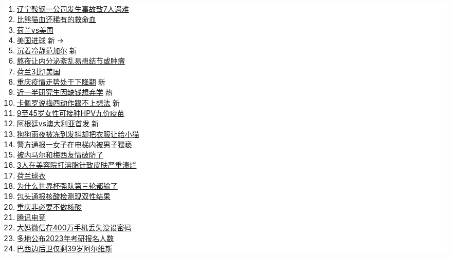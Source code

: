 1. [辽宁鞍钢一公司发生事故致7人遇难](https://s.weibo.com//weibo?q=%23%E8%BE%BD%E5%AE%81%E9%9E%8D%E9%92%A2%E4%B8%80%E5%85%AC%E5%8F%B8%E5%8F%91%E7%94%9F%E4%BA%8B%E6%95%85%E8%87%B47%E4%BA%BA%E9%81%87%E9%9A%BE%23&t=31&band_rank=46&Refer=top)
1. [比熊猫血还稀有的救命血](https://s.weibo.com//weibo?q=%23%E6%AF%94%E7%86%8A%E7%8C%AB%E8%A1%80%E8%BF%98%E7%A8%80%E6%9C%89%E7%9A%84%E6%95%91%E5%91%BD%E8%A1%80%23&t=31&band_rank=47&Refer=top)
1. [荷兰vs美国](https://s.weibo.com//weibo?q=%23%E8%8D%B7%E5%85%B0vs%E7%BE%8E%E5%9B%BD%23&t=31&band_rank=48&Refer=top)
1. [美国进球](https://s.weibo.com//weibo?q=%23%E7%BE%8E%E5%9B%BD%E8%BF%9B%E7%90%83%23&t=31&band_rank=49&Refer=top)
   新 ->
1. [沉着冷静范加尔](https://s.weibo.com//weibo?q=%23%E6%B2%89%E7%9D%80%E5%86%B7%E9%9D%99%E8%8C%83%E5%8A%A0%E5%B0%94%23&t=31&band_rank=50&Refer=top)
   新
1. [熬夜让内分泌紊乱易患结节或肿瘤](https://s.weibo.com//weibo?q=%23%E7%86%AC%E5%A4%9C%E8%AE%A9%E5%86%85%E5%88%86%E6%B3%8C%E7%B4%8A%E4%B9%B1%E6%98%93%E6%82%A3%E7%BB%93%E8%8A%82%E6%88%96%E8%82%BF%E7%98%A4%23&t=31&band_rank=4&Refer=top)
1. [荷兰3比1美国](https://s.weibo.com//weibo?q=%23%E8%8D%B7%E5%85%B03%E6%AF%941%E7%BE%8E%E5%9B%BD%23&t=31&band_rank=5&Refer=top)
1. [重庆疫情走势处于下降期](https://s.weibo.com//weibo?q=%23%E9%87%8D%E5%BA%86%E7%96%AB%E6%83%85%E8%B5%B0%E5%8A%BF%E5%A4%84%E4%BA%8E%E4%B8%8B%E9%99%8D%E6%9C%9F%23&t=31&band_rank=6&Refer=top)
   新
1. [近一半研究生因缺钱想弃学](https://s.weibo.com//weibo?q=%23%E8%BF%91%E4%B8%80%E5%8D%8A%E7%A0%94%E7%A9%B6%E7%94%9F%E5%9B%A0%E7%BC%BA%E9%92%B1%E6%83%B3%E5%BC%83%E5%AD%A6%23&t=31&band_rank=7&Refer=top)
   热
1. [卡佩罗说梅西动作跟不上想法](https://s.weibo.com//weibo?q=%23%E5%8D%A1%E4%BD%A9%E7%BD%97%E8%AF%B4%E6%A2%85%E8%A5%BF%E5%8A%A8%E4%BD%9C%E8%B7%9F%E4%B8%8D%E4%B8%8A%E6%83%B3%E6%B3%95%23&t=31&band_rank=12&Refer=top)
   新
1. [9至45岁女性可接种HPV九价疫苗](https://s.weibo.com//weibo?q=%239%E8%87%B345%E5%B2%81%E5%A5%B3%E6%80%A7%E5%8F%AF%E6%8E%A5%E7%A7%8DHPV%E4%B9%9D%E4%BB%B7%E7%96%AB%E8%8B%97%23&t=31&band_rank=13&Refer=top)
1. [阿根廷vs澳大利亚首发](https://s.weibo.com//weibo?q=%23%E9%98%BF%E6%A0%B9%E5%BB%B7vs%E6%BE%B3%E5%A4%A7%E5%88%A9%E4%BA%9A%E9%A6%96%E5%8F%91%23&t=31&band_rank=16&Refer=top)
   新
1. [狗狗雨夜被冻到发抖却把衣服让给小猫](https://s.weibo.com//weibo?q=%23%E7%8B%97%E7%8B%97%E9%9B%A8%E5%A4%9C%E8%A2%AB%E5%86%BB%E5%88%B0%E5%8F%91%E6%8A%96%E5%8D%B4%E6%8A%8A%E8%A1%A3%E6%9C%8D%E8%AE%A9%E7%BB%99%E5%B0%8F%E7%8C%AB%23&t=31&band_rank=17&Refer=top)
1. [警方通报一女子在电梯内被男子猥亵](https://s.weibo.com//weibo?q=%23%E8%AD%A6%E6%96%B9%E9%80%9A%E6%8A%A5%E4%B8%80%E5%A5%B3%E5%AD%90%E5%9C%A8%E7%94%B5%E6%A2%AF%E5%86%85%E8%A2%AB%E7%94%B7%E5%AD%90%E7%8C%A5%E4%BA%B5%23&t=31&band_rank=18&Refer=top)
1. [被内马尔和梅西友情破防了](https://s.weibo.com//weibo?q=%23%E8%A2%AB%E5%86%85%E9%A9%AC%E5%B0%94%E5%92%8C%E6%A2%85%E8%A5%BF%E5%8F%8B%E6%83%85%E7%A0%B4%E9%98%B2%E4%BA%86%23&t=31&band_rank=21&Refer=top)
1. [3人在美容院打溶脂针致皮肤严重溃烂](https://s.weibo.com//weibo?q=%233%E4%BA%BA%E5%9C%A8%E7%BE%8E%E5%AE%B9%E9%99%A2%E6%89%93%E6%BA%B6%E8%84%82%E9%92%88%E8%87%B4%E7%9A%AE%E8%82%A4%E4%B8%A5%E9%87%8D%E6%BA%83%E7%83%82%23&t=31&band_rank=22&Refer=top)
1. [荷兰球衣](https://s.weibo.com//weibo?q=%23%E8%8D%B7%E5%85%B0%E7%90%83%E8%A1%A3%23&t=31&band_rank=23&Refer=top)
1. [为什么世界杯强队第三轮都输了](https://s.weibo.com//weibo?q=%23%E4%B8%BA%E4%BB%80%E4%B9%88%E4%B8%96%E7%95%8C%E6%9D%AF%E5%BC%BA%E9%98%9F%E7%AC%AC%E4%B8%89%E8%BD%AE%E9%83%BD%E8%BE%93%E4%BA%86%23&t=31&band_rank=24&Refer=top)
1. [包头通报核酸检测现双性结果](https://s.weibo.com//weibo?q=%23%E5%8C%85%E5%A4%B4%E9%80%9A%E6%8A%A5%E6%A0%B8%E9%85%B8%E6%A3%80%E6%B5%8B%E7%8E%B0%E5%8F%8C%E6%80%A7%E7%BB%93%E6%9E%9C%23&t=31&band_rank=26&Refer=top)
1. [重庆非必要不做核酸](https://s.weibo.com//weibo?q=%23%E9%87%8D%E5%BA%86%E9%9D%9E%E5%BF%85%E8%A6%81%E4%B8%8D%E5%81%9A%E6%A0%B8%E9%85%B8%23&t=31&band_rank=27&Refer=top)
1. [腾讯电竞](https://s.weibo.com//weibo?q=%23%E8%85%BE%E8%AE%AF%E7%94%B5%E7%AB%9E%23&t=31&band_rank=28&Refer=top)
1. [大妈微信存400万手机丢失没设密码](https://s.weibo.com//weibo?q=%23%E5%A4%A7%E5%A6%88%E5%BE%AE%E4%BF%A1%E5%AD%98400%E4%B8%87%E6%89%8B%E6%9C%BA%E4%B8%A2%E5%A4%B1%E6%B2%A1%E8%AE%BE%E5%AF%86%E7%A0%81%23&t=31&band_rank=30&Refer=top)
1. [多地公布2023年考研报名人数](https://s.weibo.com//weibo?q=%23%E5%A4%9A%E5%9C%B0%E5%85%AC%E5%B8%832023%E5%B9%B4%E8%80%83%E7%A0%94%E6%8A%A5%E5%90%8D%E4%BA%BA%E6%95%B0%23&t=31&band_rank=31&Refer=top)
1. [巴西边后卫仅剩39岁阿尔维斯](https://s.weibo.com//weibo?q=%23%E5%B7%B4%E8%A5%BF%E8%BE%B9%E5%90%8E%E5%8D%AB%E4%BB%85%E5%89%A939%E5%B2%81%E9%98%BF%E5%B0%94%E7%BB%B4%E6%96%AF%23&t=31&band_rank=32&Refer=top)